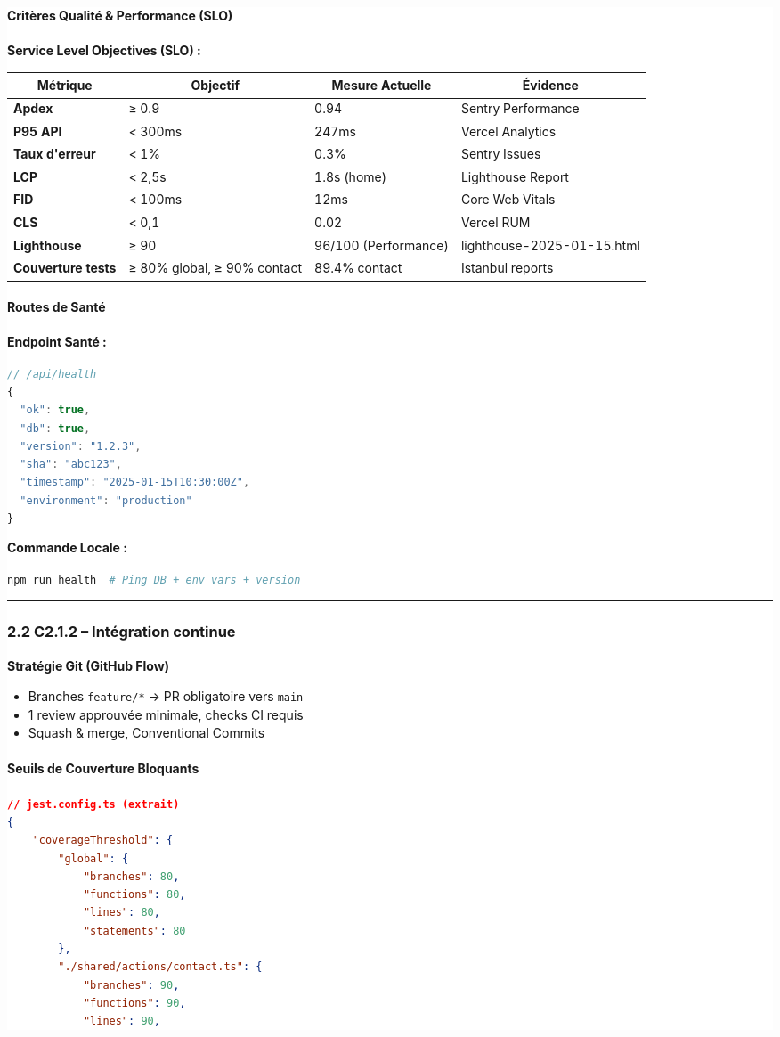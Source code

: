 #### Critères Qualité & Performance (SLO)

**Service Level Objectives (SLO) :**

| Métrique             | Objectif                    | Mesure Actuelle      | Évidence                   |
| -------------------- | --------------------------- | -------------------- | -------------------------- |
| **Apdex**            | ≥ 0.9                       | 0.94                 | Sentry Performance         |
| **P95 API**          | < 300ms                     | 247ms                | Vercel Analytics           |
| **Taux d'erreur**    | < 1%                        | 0.3%                 | Sentry Issues              |
| **LCP**              | < 2,5s                      | 1.8s (home)          | Lighthouse Report          |
| **FID**              | < 100ms                     | 12ms                 | Core Web Vitals            |
| **CLS**              | < 0,1                       | 0.02                 | Vercel RUM                 |
| **Lighthouse**       | ≥ 90                        | 96/100 (Performance) | lighthouse-2025-01-15.html |
| **Couverture tests** | ≥ 80% global, ≥ 90% contact | 89.4% contact        | Istanbul reports           |

#### Routes de Santé

**Endpoint Santé :**

```typescript
// /api/health
{
  "ok": true,
  "db": true,
  "version": "1.2.3",
  "sha": "abc123",
  "timestamp": "2025-01-15T10:30:00Z",
  "environment": "production"
}
```

**Commande Locale :**

```bash
npm run health  # Ping DB + env vars + version
```

---

### 2.2 C2.1.2 – Intégration continue

**Stratégie Git (GitHub Flow)**

- Branches `feature/*` → PR obligatoire vers `main`
- 1 review approuvée minimale, checks CI requis
- Squash & merge, Conventional Commits

#### Seuils de Couverture Bloquants

```json
// jest.config.ts (extrait)
{
	"coverageThreshold": {
		"global": {
			"branches": 80,
			"functions": 80,
			"lines": 80,
			"statements": 80
		},
		"./shared/actions/contact.ts": {
			"branches": 90,
			"functions": 90,
			"lines": 90,
```
